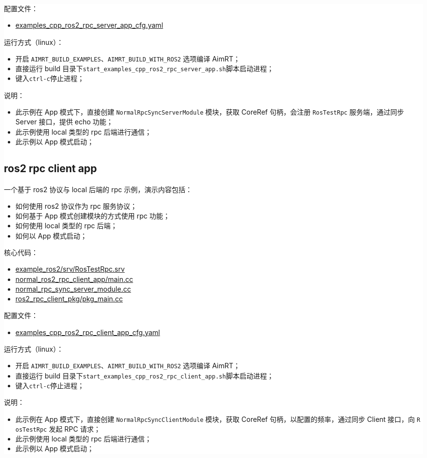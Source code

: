 
配置文件：
- [examples_cpp_ros2_rpc_server_app_cfg.yaml](./install/linux/bin/cfg/examples_cpp_ros2_rpc_server_app_cfg.yaml)


运行方式（linux）：
- 开启 `AIMRT_BUILD_EXAMPLES`、`AIMRT_BUILD_WITH_ROS2` 选项编译 AimRT；
- 直接运行 build 目录下`start_examples_cpp_ros2_rpc_server_app.sh`脚本启动进程；
- 键入`ctrl-c`停止进程；


说明：
- 此示例在 App 模式下，直接创建 `NormalRpcSyncServerModule` 模块，获取 CoreRef 句柄，会注册 `RosTestRpc` 服务端，通过同步 Server 接口，提供 echo 功能；
- 此示例使用 local 类型的 rpc 后端进行通信；
- 此示例以 App 模式启动；


## ros2 rpc client app


一个基于 ros2 协议与 local 后端的 rpc 示例，演示内容包括：
- 如何使用 ros2 协议作为 rpc 服务协议；
- 如何基于 App 模式创建模块的方式使用 rpc 功能；
- 如何使用 local 类型的 rpc 后端；
- 如何以 App 模式启动；


核心代码：
- [example_ros2/srv/RosTestRpc.srv](../../../protocols/example_ros2/srv/RosTestRpc.srv)
- [normal_ros2_rpc_client_app/main.cc](./app/normal_ros2_rpc_client_app/main.cc)
- [normal_rpc_sync_server_module.cc](./module/normal_rpc_sync_server_module/normal_rpc_sync_server_module.cc)
- [ros2_rpc_client_pkg/pkg_main.cc](./pkg/ros2_rpc_client_pkg/pkg_main.cc)



配置文件：
- [examples_cpp_ros2_rpc_client_app_cfg.yaml](./install/linux/bin/cfg/examples_cpp_ros2_rpc_client_app_cfg.yaml)


运行方式（linux）：
- 开启 `AIMRT_BUILD_EXAMPLES`、`AIMRT_BUILD_WITH_ROS2` 选项编译 AimRT；
- 直接运行 build 目录下`start_examples_cpp_ros2_rpc_client_app.sh`脚本启动进程；
- 键入`ctrl-c`停止进程；


说明：
- 此示例在 App 模式下，直接创建 `NormalRpcSyncClientModule` 模块，获取 CoreRef 句柄，以配置的频率，通过同步 Client 接口，向 `RosTestRpc` 发起 RPC 请求；
- 此示例使用 local 类型的 rpc 后端进行通信；
- 此示例以 App 模式启动；
